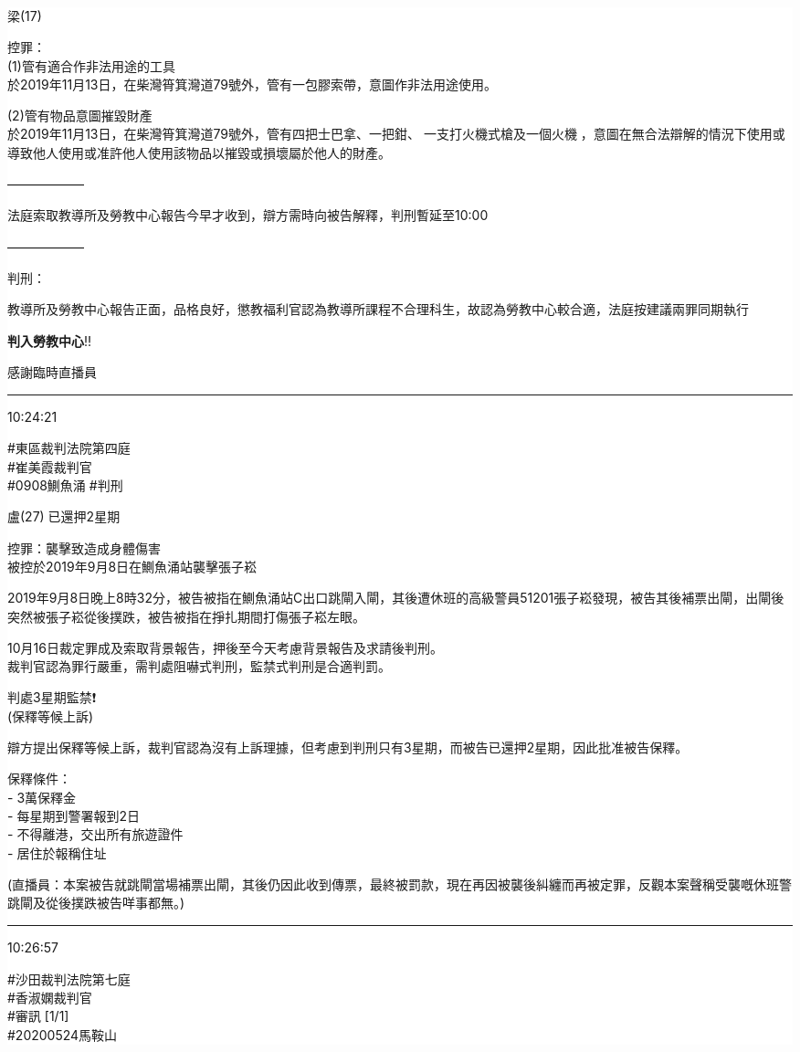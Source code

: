 梁(17)  
  
控罪：  
(1)管有適合作非法用途的工具  
於2019年11月13日，在柴灣筲箕灣道79號外，管有一包膠索帶，意圖作非法用途使用。  
  
(2)管有物品意圖摧毀財產  
於2019年11月13日，在柴灣筲箕灣道79號外，管有四把士巴拿、一把鉗、 一支打火機式槍及一個火機 ，意圖在無合法辯解的情況下使用或導致他人使用或准許他人使用該物品以摧毀或損壞屬於他人的財產。  
  
——————  
  
法庭索取教導所及勞教中心報告今早才收到，辯方需時向被告解釋，判刑暫延至10:00  
  
——————  
  
判刑：  
  
教導所及勞教中心報告正面，品格良好，懲教福利官認為教導所課程不合理科生，故認為勞教中心較合適，法庭按建議兩罪同期執行  
  
**判入勞教中心**‼️  
  
感謝臨時直播員

---
      
10:24:21



\#東區裁判法院第四庭  
\#崔美霞裁判官  
\#0908鰂魚涌 \#判刑  
  
盧(27) 已還押2星期  
  
控罪：襲擊致造成身體傷害  
被控於2019年9月8日在鰂魚涌站襲擊張子崧  
  
2019年9月8日晚上8時32分，被告被指在鰂魚涌站C出口跳閘入閘，其後遭休班的高級警員51201張子崧發現，被告其後補票出閘，出閘後突然被張子崧從後撲跌，被告被指在掙扎期間打傷張子崧左眼。  
  
10月16日裁定罪成及索取背景報告，押後至今天考慮背景報告及求請後判刑。  
裁判官認為罪行嚴重，需判處阻嚇式判刑，監禁式判刑是合適判罰。  
  
判處3星期監禁❗  
(保釋等候上訴)  
  
辯方提出保釋等候上訴，裁判官認為沒有上訴理據，但考慮到判刑只有3星期，而被告已還押2星期，因此批准被告保釋。  
  
保釋條件：  
\- 3萬保釋金  
\- 每星期到警署報到2日  
\- 不得離港，交出所有旅遊證件  
\- 居住於報稱住址  
  
(直播員：本案被告就跳閘當場補票出閘，其後仍因此收到傳票，最終被罰款，現在再因被襲後糾纏而再被定罪，反觀本案聲稱受襲嘅休班警跳閘及從後撲跌被告咩事都無。)

---
      
10:26:57



\#沙田裁判法院第七庭  
\#香淑嫻裁判官  
\#審訊 \[1/1\]  
\#20200524馬鞍山  
  